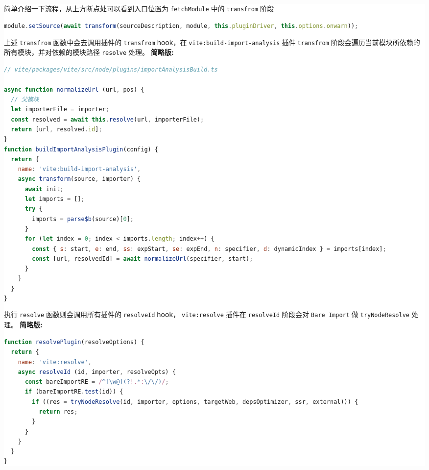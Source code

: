 简单介绍一下流程，从上方断点处可以看到入口位置为 `fetchModule` 中的 `transfrom` 阶段

```js
module.setSource(await transform(sourceDescription, module, this.pluginDriver, this.options.onwarn));
```

上述 `transfrom` 函数中会去调用插件的 `transfrom` hook，在 `vite:build-import-analysis` 插件 `transfrom` 阶段会遍历当前模块所依赖的所有模块，并对依赖的模块路径 `resolve` 处理。
**简略版:**

```js
// vite/packages/vite/src/node/plugins/importAnalysisBuild.ts

async function normalizeUrl (url, pos) {
  // 父模块
  let importerFile = importer;
  const resolved = await this.resolve(url, importerFile);
  return [url, resolved.id];
}
function buildImportAnalysisPlugin(config) {
  return {
    name: 'vite:build-import-analysis',
    async transform(source, importer) {
      await init;
      let imports = [];
      try {
        imports = parse$b(source)[0];
      }
      for (let index = 0; index < imports.length; index++) {
        const { s: start, e: end, ss: expStart, se: expEnd, n: specifier, d: dynamicIndex } = imports[index];
        const [url, resolvedId] = await normalizeUrl(specifier, start);
      }
    }
  }
}
```

执行 `resolve` 函数则会调用所有插件的 `resolveId` hook， `vite:resolve` 插件在 `resolveId` 阶段会对 `Bare Import` 做 `tryNodeResolve` 处理。
**简略版:**

```js
function resolvePlugin(resolveOptions) {
  return {
    name: 'vite:resolve',
    async resolveId (id, importer, resolveOpts) {
      const bareImportRE = /^[\w@](?!.*:\/\/)/;
      if (bareImportRE.test(id)) {
        if ((res = tryNodeResolve(id, importer, options, targetWeb, depsOptimizer, ssr, external))) {
          return res;
        }
      }
    }
  }
}
```
